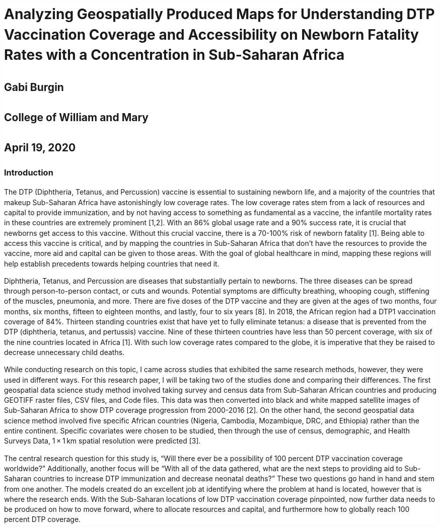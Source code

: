 # Analyzing Geospatially Produced Maps for Understanding DTP Vaccination Coverage and Accessibility on Newborn Fatality Rates with a Concentration in Sub-Saharan Africa

## Gabi Burgin
## College of William and Mary
## April 19, 2020

### Introduction

The DTP (Diphtheria, Tetanus, and Percussion) vaccine is essential to sustaining newborn life, and a majority of the countries that makeup Sub-Saharan Africa have astonishingly low coverage rates. The low coverage rates stem from a lack of resources and capital to provide immunization, and by not having access to something as fundamental as a vaccine, the infantile mortality rates in these countries are extremely prominent [1,2]. With an 86% global usage rate and a 90% success rate, it is crucial that newborns get access to this vaccine. Without this crucial vaccine, there is a 70-100% risk of newborn fatality [1]. Being able to access this vaccine is critical, and by mapping the countries in Sub-Saharan Africa that don’t have the resources to provide the vaccine, more aid and capital can be given to those areas. With the goal of global healthcare in mind, mapping these regions will help establish precedents towards helping countries that need it.

Diphtheria, Tetanus, and Percussion are diseases that substantially pertain to newborns. The three diseases can be spread through person-to-person contact, or cuts and wounds. Potential symptoms are difficulty breathing, whooping cough, stiffening of the muscles, pneumonia, and more. There are five doses of the DTP vaccine and they are given at the ages of two months, four months, six months, fifteen to eighteen months, and lastly, four to six years [8]. In 2018, the African region had a DTP1 vaccination coverage of 84%. Thirteen standing countries exist that have yet to fully eliminate tetanus: a disease that is prevented from the DTP (diphtheria, tetanus, and pertussis) vaccine. Nine of these thirteen countries have less than 50 percent coverage, with six of the nine countries located in Africa [1]. With such low coverage rates compared to the globe, it is imperative that they be raised to decrease unnecessary child deaths.

While conducting research on this topic, I came across studies that exhibited the same research methods, however, they were used in different ways. For this research paper, I will be taking two of the studies done and comparing their differences. The first geospatial data science study method involved taking survey and census data from Sub-Saharan African countries and producing GEOTIFF raster files, CSV files, and Code files. This data was then converted into black and white mapped satellite images of Sub-Saharan Africa to show DTP coverage progression from 2000-2016 [2]. On the other hand, the second geospatial data science method involved five specific African countries (Nigeria, Cambodia, Mozambique, DRC, and Ethiopia) rather than the entire continent. Specific covariates were chosen to be studied, then through the use of census, demographic, and Health Surveys Data, 1 × 1 km spatial resolution were predicted [3]. 

The central research question for this study is, “Will there ever be a possibility of 100 percent DTP vaccination coverage worldwide?” Additionally, another focus will be “With all of the data gathered, what are the next steps to providing aid to Sub-Saharan countries to increase DTP immunization and decrease neonatal deaths?” These two questions go hand in hand and stem from one another. The models created do an excellent job at identifying where the problem at hand is located, however that is where the research ends. With the Sub-Saharan locations of low DTP vaccination coverage pinpointed, now further data needs to be produced on how to move forward, where to allocate resources and capital, and furthermore how to globally reach 100 percent DTP coverage.
